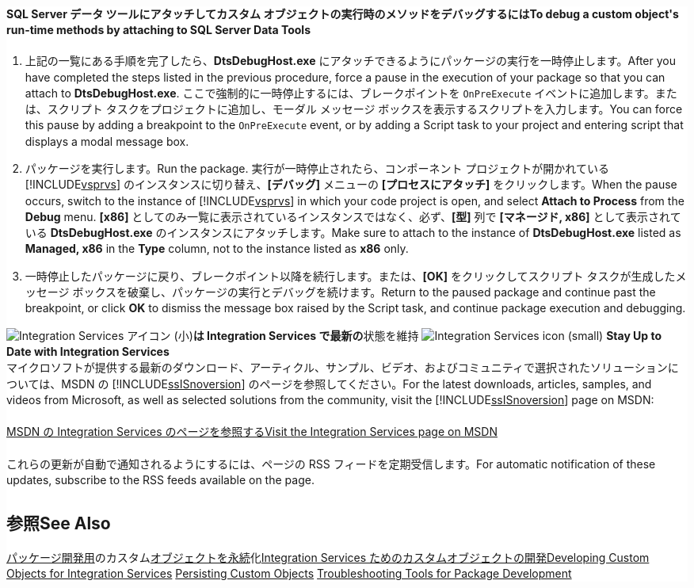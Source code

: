 #### <a name="to-debug-a-custom-objects-run-time-methods-by-attaching-to-sql-server-data-tools"></a><span data-ttu-id="c5a64-193">SQL Server データ ツールにアタッチしてカスタム オブジェクトの実行時のメソッドをデバッグするには</span><span class="sxs-lookup"><span data-stu-id="c5a64-193">To debug a custom object's run-time methods by attaching to SQL Server Data Tools</span></span>

1.  <span data-ttu-id="c5a64-194">上記の一覧にある手順を完了したら、**DtsDebugHost.exe** にアタッチできるようにパッケージの実行を一時停止します。</span><span class="sxs-lookup"><span data-stu-id="c5a64-194">After you have completed the steps listed in the previous procedure, force a pause in the execution of your package so that you can attach to **DtsDebugHost.exe**.</span></span> <span data-ttu-id="c5a64-195">ここで強制的に一時停止するには、ブレークポイントを `OnPreExecute` イベントに追加します。または、スクリプト タスクをプロジェクトに追加し、モーダル メッセージ ボックスを表示するスクリプトを入力します。</span><span class="sxs-lookup"><span data-stu-id="c5a64-195">You can force this pause by adding a breakpoint to the `OnPreExecute` event, or by adding a Script task to your project and entering script that displays a modal message box.</span></span>

2.  <span data-ttu-id="c5a64-196">パッケージを実行します。</span><span class="sxs-lookup"><span data-stu-id="c5a64-196">Run the package.</span></span> <span data-ttu-id="c5a64-197">実行が一時停止されたら、コンポーネント プロジェクトが開かれている [!INCLUDE[vsprvs](../../includes/vsprvs-md.md)] のインスタンスに切り替え、**[デバッグ]** メニューの **[プロセスにアタッチ]** をクリックします。</span><span class="sxs-lookup"><span data-stu-id="c5a64-197">When the pause occurs, switch to the instance of [!INCLUDE[vsprvs](../../includes/vsprvs-md.md)] in which your code project is open, and select **Attach to Process** from the **Debug** menu.</span></span> <span data-ttu-id="c5a64-198">**[x86]** としてのみ一覧に表示されているインスタンスではなく、必ず、**[型]** 列で **[マネージド, x86]** として表示されている **DtsDebugHost.exe** のインスタンスにアタッチします。</span><span class="sxs-lookup"><span data-stu-id="c5a64-198">Make sure to attach to the instance of **DtsDebugHost.exe** listed as **Managed, x86** in the **Type** column, not to the instance listed as **x86** only.</span></span>

3.  <span data-ttu-id="c5a64-199">一時停止したパッケージに戻り、ブレークポイント以降を続行します。または、**[OK]** をクリックしてスクリプト タスクが生成したメッセージ ボックスを破棄し、パッケージの実行とデバッグを続けます。</span><span class="sxs-lookup"><span data-stu-id="c5a64-199">Return to the paused package and continue past the breakpoint, or click **OK** to dismiss the message box raised by the Script task, and continue package execution and debugging.</span></span>

<span data-ttu-id="c5a64-200">![Integration Services アイコン (小)](../media/dts-16.gif "Integration Services のアイコン (小)")**は Integration Services で最新の**状態を維持  </span><span class="sxs-lookup"><span data-stu-id="c5a64-200">![Integration Services icon (small)](../media/dts-16.gif "Integration Services icon (small)")  **Stay Up to Date with Integration Services**</span></span><br /> <span data-ttu-id="c5a64-201">マイクロソフトが提供する最新のダウンロード、アーティクル、サンプル、ビデオ、およびコミュニティで選択されたソリューションについては、MSDN の [!INCLUDE[ssISnoversion](../../includes/ssisnoversion-md.md)] のページを参照してください。</span><span class="sxs-lookup"><span data-stu-id="c5a64-201">For the latest downloads, articles, samples, and videos from Microsoft, as well as selected solutions from the community, visit the [!INCLUDE[ssISnoversion](../../includes/ssisnoversion-md.md)] page on MSDN:</span></span><br /><br /> [<span data-ttu-id="c5a64-202">MSDN の Integration Services のページを参照する</span><span class="sxs-lookup"><span data-stu-id="c5a64-202">Visit the Integration Services page on MSDN</span></span>](https://go.microsoft.com/fwlink/?LinkId=136655)<br /><br /> <span data-ttu-id="c5a64-203">これらの更新が自動で通知されるようにするには、ページの RSS フィードを定期受信します。</span><span class="sxs-lookup"><span data-stu-id="c5a64-203">For automatic notification of these updates, subscribe to the RSS feeds available on the page.</span></span>

## <a name="see-also"></a><span data-ttu-id="c5a64-204">参照</span><span class="sxs-lookup"><span data-stu-id="c5a64-204">See Also</span></span>
 <span data-ttu-id="c5a64-205">[パッケージ開発用](../troubleshooting/troubleshooting-tools-for-package-development.md)のカスタム[オブジェクトを永続](persisting-custom-objects.md)化[Integration Services ためのカスタムオブジェクトの開発](developing-custom-objects-for-integration-services.md)</span><span class="sxs-lookup"><span data-stu-id="c5a64-205">[Developing Custom Objects for Integration Services](developing-custom-objects-for-integration-services.md) [Persisting Custom Objects](persisting-custom-objects.md) [Troubleshooting Tools for Package Development](../troubleshooting/troubleshooting-tools-for-package-development.md)</span></span>


